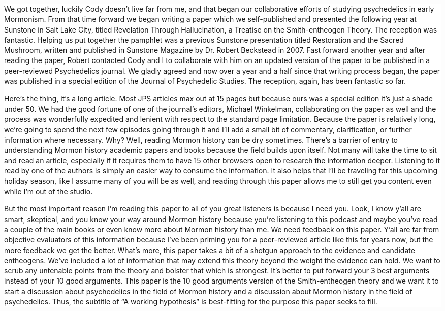 We got together, luckily Cody doesn’t live far from me, and that began
our collaborative efforts of studying psychedelics in early Mormonism.
From that time forward we began writing a paper which we self-published
and presented the following year at Sunstone in Salt Lake City, titled
Revelation Through Hallucination, a Treatise on the Smith-entheogen
Theory. The reception was fantastic. Helping us put together the
pamphlet was a previous Sunstone presentation titled Restoration and the
Sacred Mushroom, written and published in Sunstone Magazine by Dr.
Robert Beckstead in 2007. Fast forward another year and after reading
the paper, Robert contacted Cody and I to collaborate with him on an
updated version of the paper to be published in a peer-reviewed
Psychedelics journal. We gladly agreed and now over a year and a half
since that writing process began, the paper was published in a special
edition of the Journal of Psychedelic Studies. The reception, again, has
been fantastic so far.

Here’s the thing, it’s a long article. Most JPS articles max out at 15
pages but because ours was a special edition it’s just a shade under 50.
We had the good fortune of one of the journal’s editors, Michael
Winkelman, collaborating on the paper as well and the process was
wonderfully expedited and lenient with respect to the standard page
limitation. Because the paper is relatively long, we’re going to spend
the next few episodes going through it and I’ll add a small bit of
commentary, clarification, or further information where necessary. Why?
Well, reading Mormon history can be dry sometimes. There’s a barrier of
entry to understanding Mormon history academic papers and books because
the field builds upon itself. Not many will take the time to sit and
read an article, especially if it requires them to have 15 other
browsers open to research the information deeper. Listening to it read
by one of the authors is simply an easier way to consume the
information. It also helps that I’ll be traveling for this upcoming
holiday season, like I assume many of you will be as well, and reading
through this paper allows me to still get you content even while I’m out
of the studio.

But the most important reason I’m reading this paper to all of you great
listeners is because I need you. Look, I know y’all are smart,
skeptical, and you know your way around Mormon history because you’re
listening to this podcast and maybe you’ve read a couple of the main
books or even know more about Mormon history than me. We need feedback
on this paper. Y’all are far from objective evaluators of this
information because I’ve been priming you for a peer-reviewed article
like this for years now, but the more feedback we get the better. What’s
more, this paper takes a bit of a shotgun approach to the evidence and
candidate entheogens. We’ve included a lot of information that may
extend this theory beyond the weight the evidence can hold. We want to
scrub any untenable points from the theory and bolster that which is
strongest. It’s better to put forward your 3 best arguments instead of
your 10 good arguments. This paper is the 10 good arguments version of
the Smith-entheogen theory and we want it to start a discussion about
psychedelics in the field of Mormon history and a discussion about
Mormon history in the field of psychedelics. Thus, the subtitle of “A
working hypothesis” is best-fitting for the purpose this paper seeks to
fill.
